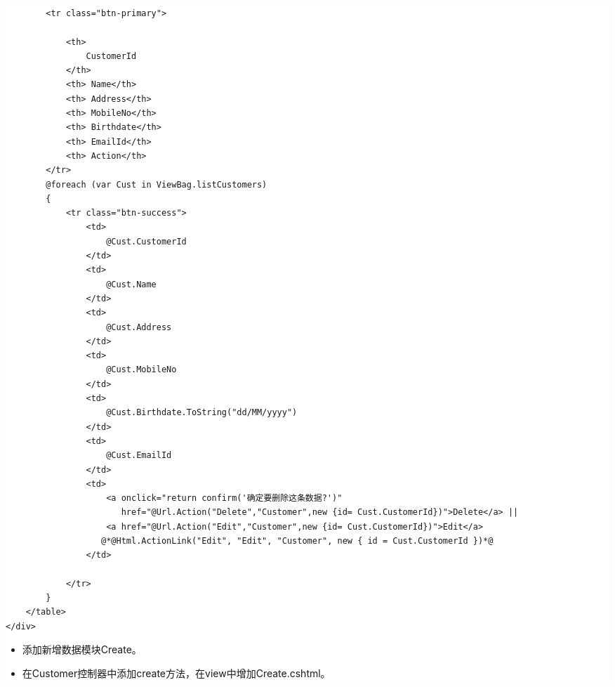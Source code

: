 ```
        <tr class="btn-primary">

            <th>
                CustomerId
            </th>
            <th> Name</th>
            <th> Address</th>
            <th> MobileNo</th>
            <th> Birthdate</th>
            <th> EmailId</th>
            <th> Action</th>
        </tr>
        @foreach (var Cust in ViewBag.listCustomers)
        {
            <tr class="btn-success">
                <td>
                    @Cust.CustomerId
                </td>
                <td>
                    @Cust.Name
                </td>
                <td>
                    @Cust.Address
                </td>
                <td>
                    @Cust.MobileNo
                </td>
                <td>
                    @Cust.Birthdate.ToString("dd/MM/yyyy")
                </td>
                <td>
                    @Cust.EmailId
                </td>
                <td>
                    <a onclick="return confirm('确定要删除这条数据?')"
                       href="@Url.Action("Delete","Customer",new {id= Cust.CustomerId})">Delete</a> ||
                    <a href="@Url.Action("Edit","Customer",new {id= Cust.CustomerId})">Edit</a>
                   @*@Html.ActionLink("Edit", "Edit", "Customer", new { id = Cust.CustomerId })*@
                </td>

            </tr>
        }
    </table>
</div>
``` 


- 添加新增数据模块Create。


- 在Customer控制器中添加create方法，在view中增加Create.cshtml。
